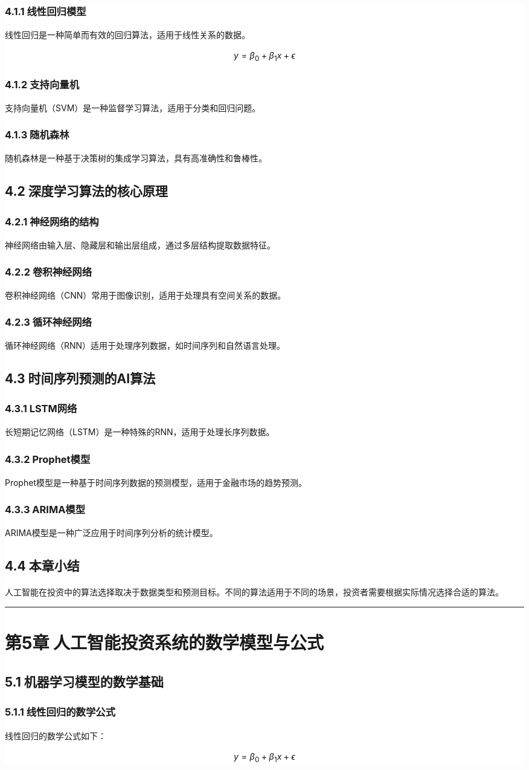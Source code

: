 ### 4.1.1 线性回归模型
线性回归是一种简单而有效的回归算法，适用于线性关系的数据。

$$ y = \beta_0 + \beta_1x + \epsilon $$

### 4.1.2 支持向量机
支持向量机（SVM）是一种监督学习算法，适用于分类和回归问题。

### 4.1.3 随机森林
随机森林是一种基于决策树的集成学习算法，具有高准确性和鲁棒性。

## 4.2 深度学习算法的核心原理

### 4.2.1 神经网络的结构
神经网络由输入层、隐藏层和输出层组成，通过多层结构提取数据特征。

### 4.2.2 卷积神经网络
卷积神经网络（CNN）常用于图像识别，适用于处理具有空间关系的数据。

### 4.2.3 循环神经网络
循环神经网络（RNN）适用于处理序列数据，如时间序列和自然语言处理。

## 4.3 时间序列预测的AI算法

### 4.3.1 LSTM网络
长短期记忆网络（LSTM）是一种特殊的RNN，适用于处理长序列数据。

### 4.3.2 Prophet模型
Prophet模型是一种基于时间序列数据的预测模型，适用于金融市场的趋势预测。

### 4.3.3 ARIMA模型
ARIMA模型是一种广泛应用于时间序列分析的统计模型。

## 4.4 本章小结
人工智能在投资中的算法选择取决于数据类型和预测目标。不同的算法适用于不同的场景，投资者需要根据实际情况选择合适的算法。

---

# 第5章 人工智能投资系统的数学模型与公式

## 5.1 机器学习模型的数学基础

### 5.1.1 线性回归的数学公式
线性回归的数学公式如下：

$$ y = \beta_0 + \beta_1x + \epsilon $$
